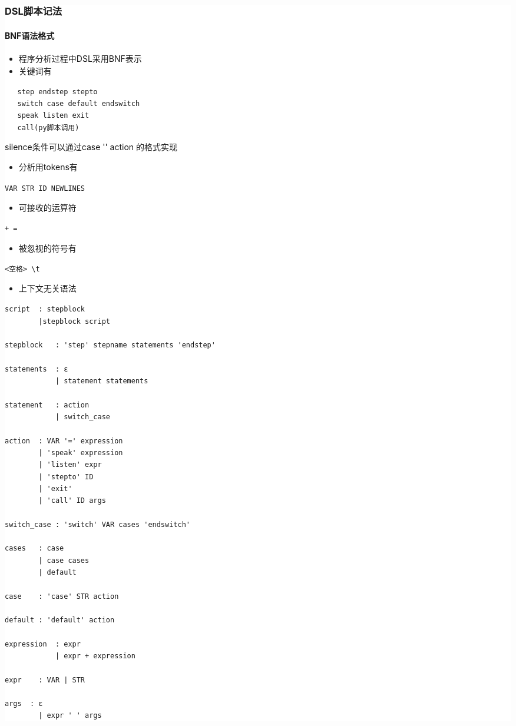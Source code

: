 ### DSL脚本记法

#### BNF语法格式
- 程序分析过程中DSL采用BNF表示
- 关键词有
```
   step endstep stepto
   switch case default endswitch 
   speak listen exit
   call(py脚本调用) 
```
silence条件可以通过case '' action 的格式实现
- 分析用tokens有
```
VAR STR ID NEWLINES
```
- 可接收的运算符
```
+ =
```
- 被忽视的符号有
```
<空格> \t
```
- 上下文无关语法

```
script  : stepblock
        |stepblock script

stepblock   : 'step' stepname statements 'endstep'

statements  : ε
            | statement statements 

statement   : action
            | switch_case

action  : VAR '=' expression
        | 'speak' expression
        | 'listen' expr
        | 'stepto' ID
        | 'exit'
        | 'call' ID args

switch_case : 'switch' VAR cases 'endswitch'

cases   : case
        | case cases
        | default

case    : 'case' STR action

default : 'default' action

expression  : expr 
            | expr + expression

expr    : VAR | STR

args  : ε
        | expr ' ' args
```
